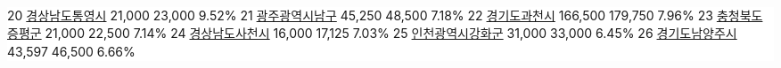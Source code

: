   <tr class="item">
    <td>20</td>
    <td><a href="/apt/경상남도통영시">경상남도통영시</a></td>
    <td>21,000</td>
    <td>23,000</td>
    <td>9.52%</td>
  </tr>

  <tr class="item">
    <td>21</td>
    <td><a href="/apt/광주광역시남구">광주광역시남구</a></td>
    <td>45,250</td>
    <td>48,500</td>
    <td>7.18%</td>
  </tr>

  <tr class="item">
    <td>22</td>
    <td><a href="/apt/경기도과천시">경기도과천시</a></td>
    <td>166,500</td>
    <td>179,750</td>
    <td>7.96%</td>
  </tr>

  <tr class="item">
    <td>23</td>
    <td><a href="/apt/충청북도증평군">충청북도증평군</a></td>
    <td>21,000</td>
    <td>22,500</td>
    <td>7.14%</td>
  </tr>

  <tr class="item">
    <td>24</td>
    <td><a href="/apt/경상남도사천시">경상남도사천시</a></td>
    <td>16,000</td>
    <td>17,125</td>
    <td>7.03%</td>
  </tr>

  <tr class="item">
    <td>25</td>
    <td><a href="/apt/인천광역시강화군">인천광역시강화군</a></td>
    <td>31,000</td>
    <td>33,000</td>
    <td>6.45%</td>
  </tr>

  <tr class="item">
    <td>26</td>
    <td><a href="/apt/경기도남양주시">경기도남양주시</a></td>
    <td>43,597</td>
    <td>46,500</td>
    <td>6.66%</td>
  </tr>
